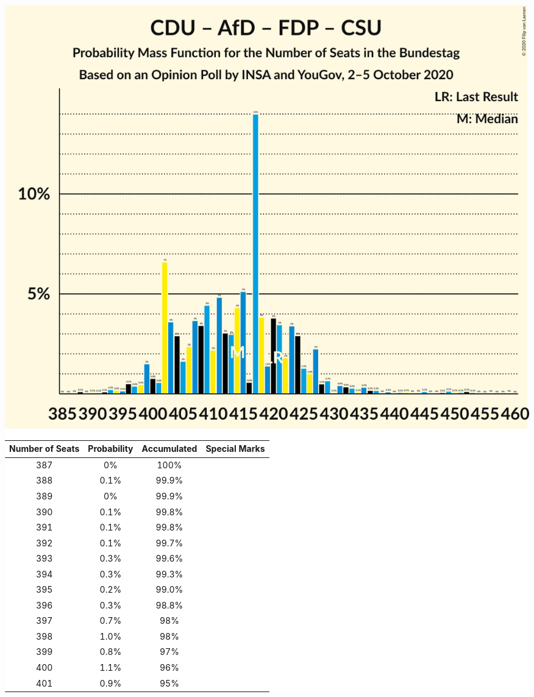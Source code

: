 ![Graph with seats probability mass function not yet produced](2020-10-05-INSAandYouGov-coalitions-seats-pmf-cdu–afd–fdp–csu.png "Seats Probability Mass Function")

| Number of Seats | Probability | Accumulated | Special Marks |
|:---------------:|:-----------:|:-----------:|:-------------:|
| 387 | 0% | 100% |  |
| 388 | 0.1% | 99.9% |  |
| 389 | 0% | 99.9% |  |
| 390 | 0.1% | 99.8% |  |
| 391 | 0.1% | 99.8% |  |
| 392 | 0.1% | 99.7% |  |
| 393 | 0.3% | 99.6% |  |
| 394 | 0.3% | 99.3% |  |
| 395 | 0.2% | 99.0% |  |
| 396 | 0.3% | 98.8% |  |
| 397 | 0.7% | 98% |  |
| 398 | 1.0% | 98% |  |
| 399 | 0.8% | 97% |  |
| 400 | 1.1% | 96% |  |
| 401 | 0.9% | 95% |  |